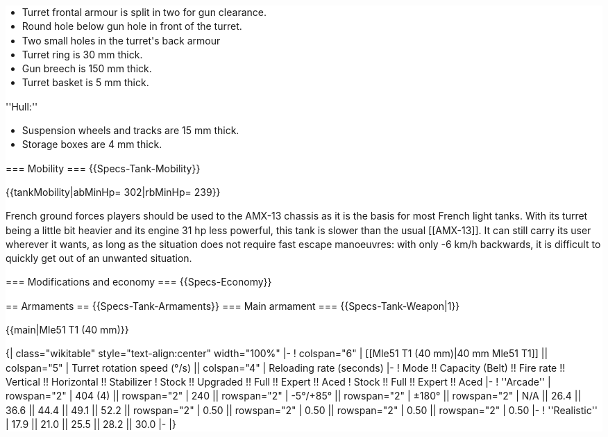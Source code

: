 * Turret frontal armour is split in two for gun clearance.
* Round hole below gun hole in front of the turret.
* Two small holes in the turret's back armour
* Turret ring is 30 mm thick.
* Gun breech is 150 mm thick.
* Turret basket is 5 mm thick.

''Hull:''

* Suspension wheels and tracks are 15 mm thick.
* Storage boxes are 4 mm thick.

=== Mobility ===
{{Specs-Tank-Mobility}}


{{tankMobility|abMinHp= 302|rbMinHp= 239}}

French ground forces players should be used to the AMX-13 chassis as it is the basis for most French light tanks. With its turret being a little bit heavier and its engine 31 hp less powerful, this tank is slower than the usual [[AMX-13]]. It can still carry its user wherever it wants, as long as the situation does not require fast escape manoeuvres: with only -6 km/h backwards, it is difficult to quickly get out of an unwanted situation.

=== Modifications and economy ===
{{Specs-Economy}}

== Armaments ==
{{Specs-Tank-Armaments}}
=== Main armament ===
{{Specs-Tank-Weapon|1}}

{{main|Mle51 T1 (40 mm)}}

{| class="wikitable" style="text-align:center" width="100%"
|-
! colspan="6" | [[Mle51 T1 (40 mm)|40 mm Mle51 T1]] || colspan="5" | Turret rotation speed (°/s) || colspan="4" | Reloading rate (seconds)
|-
! Mode !! Capacity (Belt) !! Fire rate !! Vertical !! Horizontal !! Stabilizer
! Stock !! Upgraded !! Full !! Expert !! Aced
! Stock !! Full !! Expert !! Aced
|-
! ''Arcade''
| rowspan="2" | 404 (4) || rowspan="2" | 240 || rowspan="2" | -5°/+85° || rowspan="2" | ±180° || rowspan="2" | N/A || 26.4 || 36.6 || 44.4 || 49.1 || 52.2 || rowspan="2" | 0.50 || rowspan="2" | 0.50 || rowspan="2" | 0.50 || rowspan="2" | 0.50
|-
! ''Realistic''
| 17.9 || 21.0 || 25.5 || 28.2 || 30.0
|-
|}
